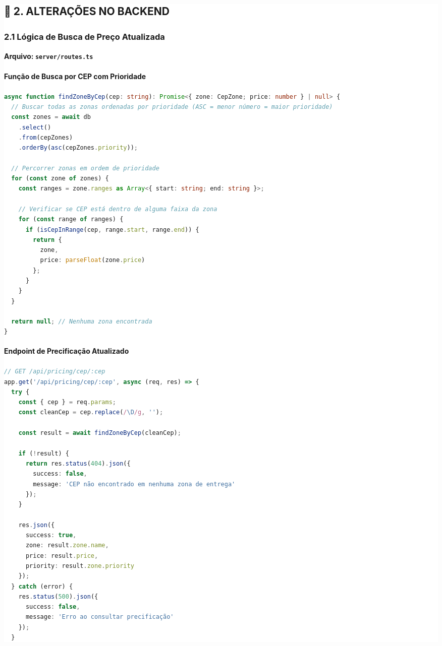 
## 🔧 2. ALTERAÇÕES NO BACKEND

### 2.1 Lógica de Busca de Preço Atualizada
**Arquivo: `server/routes.ts`**

#### Função de Busca por CEP com Prioridade
```typescript
async function findZoneByCep(cep: string): Promise<{ zone: CepZone; price: number } | null> {
  // Buscar todas as zonas ordenadas por prioridade (ASC = menor número = maior prioridade)
  const zones = await db
    .select()
    .from(cepZones)
    .orderBy(asc(cepZones.priority));

  // Percorrer zonas em ordem de prioridade
  for (const zone of zones) {
    const ranges = zone.ranges as Array<{ start: string; end: string }>;
    
    // Verificar se CEP está dentro de alguma faixa da zona
    for (const range of ranges) {
      if (isCepInRange(cep, range.start, range.end)) {
        return {
          zone,
          price: parseFloat(zone.price)
        };
      }
    }
  }
  
  return null; // Nenhuma zona encontrada
}
```

#### Endpoint de Precificação Atualizado
```typescript
// GET /api/pricing/cep/:cep
app.get('/api/pricing/cep/:cep', async (req, res) => {
  try {
    const { cep } = req.params;
    const cleanCep = cep.replace(/\D/g, '');
    
    const result = await findZoneByCep(cleanCep);
    
    if (!result) {
      return res.status(404).json({
        success: false,
        message: 'CEP não encontrado em nenhuma zona de entrega'
      });
    }
    
    res.json({
      success: true,
      zone: result.zone.name,
      price: result.price,
      priority: result.zone.priority
    });
  } catch (error) {
    res.status(500).json({
      success: false,
      message: 'Erro ao consultar precificação'
    });
  }
```